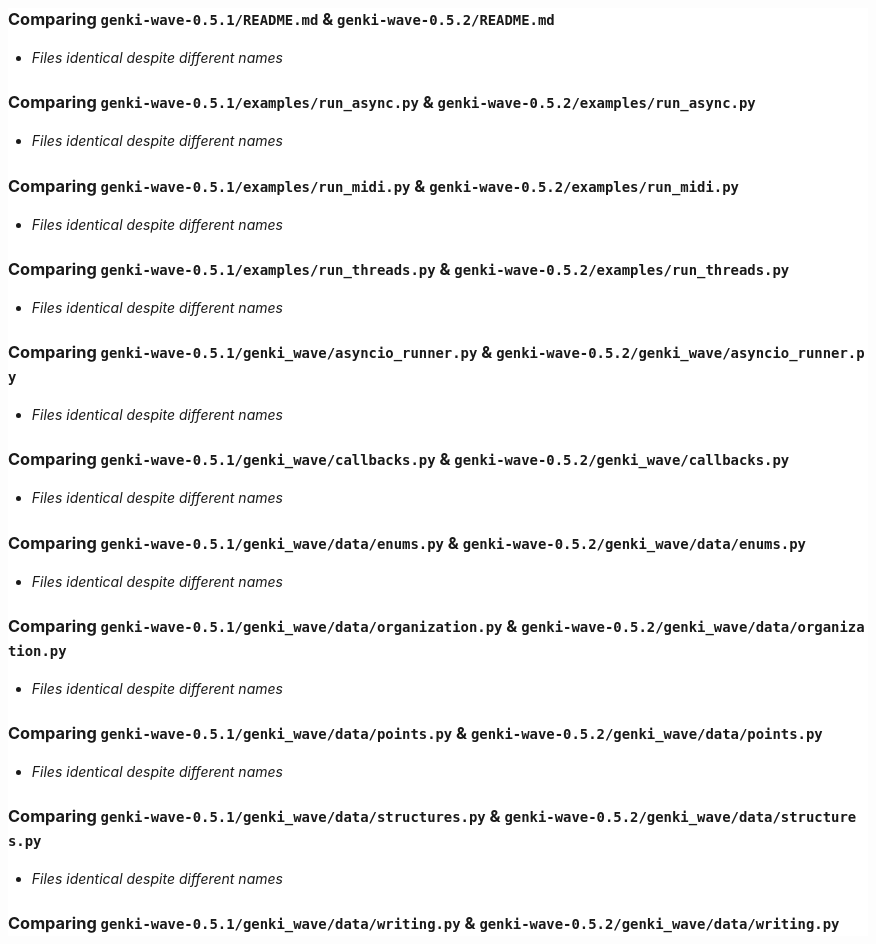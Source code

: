 ### Comparing `genki-wave-0.5.1/README.md` & `genki-wave-0.5.2/README.md`

 * *Files identical despite different names*

### Comparing `genki-wave-0.5.1/examples/run_async.py` & `genki-wave-0.5.2/examples/run_async.py`

 * *Files identical despite different names*

### Comparing `genki-wave-0.5.1/examples/run_midi.py` & `genki-wave-0.5.2/examples/run_midi.py`

 * *Files identical despite different names*

### Comparing `genki-wave-0.5.1/examples/run_threads.py` & `genki-wave-0.5.2/examples/run_threads.py`

 * *Files identical despite different names*

### Comparing `genki-wave-0.5.1/genki_wave/asyncio_runner.py` & `genki-wave-0.5.2/genki_wave/asyncio_runner.py`

 * *Files identical despite different names*

### Comparing `genki-wave-0.5.1/genki_wave/callbacks.py` & `genki-wave-0.5.2/genki_wave/callbacks.py`

 * *Files identical despite different names*

### Comparing `genki-wave-0.5.1/genki_wave/data/enums.py` & `genki-wave-0.5.2/genki_wave/data/enums.py`

 * *Files identical despite different names*

### Comparing `genki-wave-0.5.1/genki_wave/data/organization.py` & `genki-wave-0.5.2/genki_wave/data/organization.py`

 * *Files identical despite different names*

### Comparing `genki-wave-0.5.1/genki_wave/data/points.py` & `genki-wave-0.5.2/genki_wave/data/points.py`

 * *Files identical despite different names*

### Comparing `genki-wave-0.5.1/genki_wave/data/structures.py` & `genki-wave-0.5.2/genki_wave/data/structures.py`

 * *Files identical despite different names*

### Comparing `genki-wave-0.5.1/genki_wave/data/writing.py` & `genki-wave-0.5.2/genki_wave/data/writing.py`
